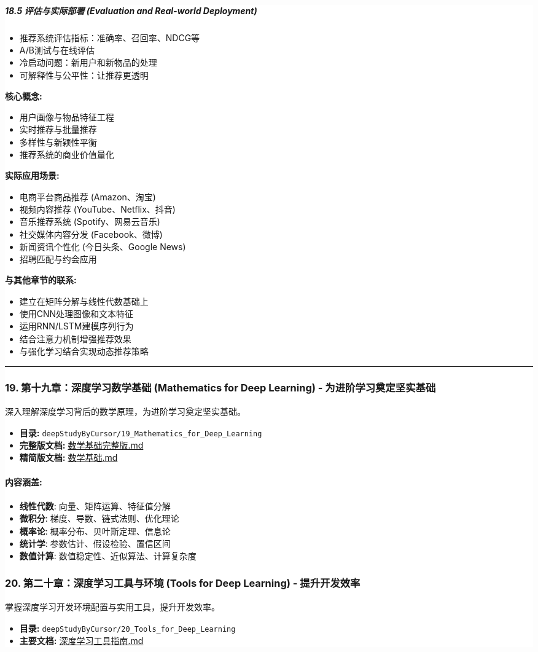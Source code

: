 ##### 18.5 评估与实际部署 (Evaluation and Real-world Deployment)
- 推荐系统评估指标：准确率、召回率、NDCG等
- A/B测试与在线评估
- 冷启动问题：新用户和新物品的处理
- 可解释性与公平性：让推荐更透明

**核心概念:**
- 用户画像与物品特征工程
- 实时推荐与批量推荐
- 多样性与新颖性平衡
- 推荐系统的商业价值量化

**实际应用场景:**
- 电商平台商品推荐 (Amazon、淘宝)
- 视频内容推荐 (YouTube、Netflix、抖音)
- 音乐推荐系统 (Spotify、网易云音乐)
- 社交媒体内容分发 (Facebook、微博)
- 新闻资讯个性化 (今日头条、Google News)
- 招聘匹配与约会应用

**与其他章节的联系:**
- 建立在矩阵分解与线性代数基础上
- 使用CNN处理图像和文本特征
- 运用RNN/LSTM建模序列行为
- 结合注意力机制增强推荐效果
- 与强化学习结合实现动态推荐策略

---

### 19. 第十九章：深度学习数学基础 (Mathematics for Deep Learning) - 为进阶学习奠定坚实基础

深入理解深度学习背后的数学原理，为进阶学习奠定坚实基础。

- **目录:** `deepStudyByCursor/19_Mathematics_for_Deep_Learning`
- **完整版文档:** [数学基础完整版.md](./deepStudyByCursor/19_Mathematics_for_Deep_Learning/Appendix%20Mathematics%20for%20Deep%20Learning.md)
- **精简版文档:** [数学基础.md](./deepStudyByCursor/19_Mathematics_for_Deep_Learning/数学基础.md)

#### 内容涵盖:
- **线性代数**: 向量、矩阵运算、特征值分解
- **微积分**: 梯度、导数、链式法则、优化理论
- **概率论**: 概率分布、贝叶斯定理、信息论
- **统计学**: 参数估计、假设检验、置信区间
- **数值计算**: 数值稳定性、近似算法、计算复杂度

### 20. 第二十章：深度学习工具与环境 (Tools for Deep Learning) - 提升开发效率

掌握深度学习开发环境配置与实用工具，提升开发效率。

- **目录:** `deepStudyByCursor/20_Tools_for_Deep_Learning`
- **主要文档:** [深度学习工具指南.md](./deepStudyByCursor/20_Tools_for_Deep_Learning/Appendix%20Tools%20for%20Deep%20Learning.md)

